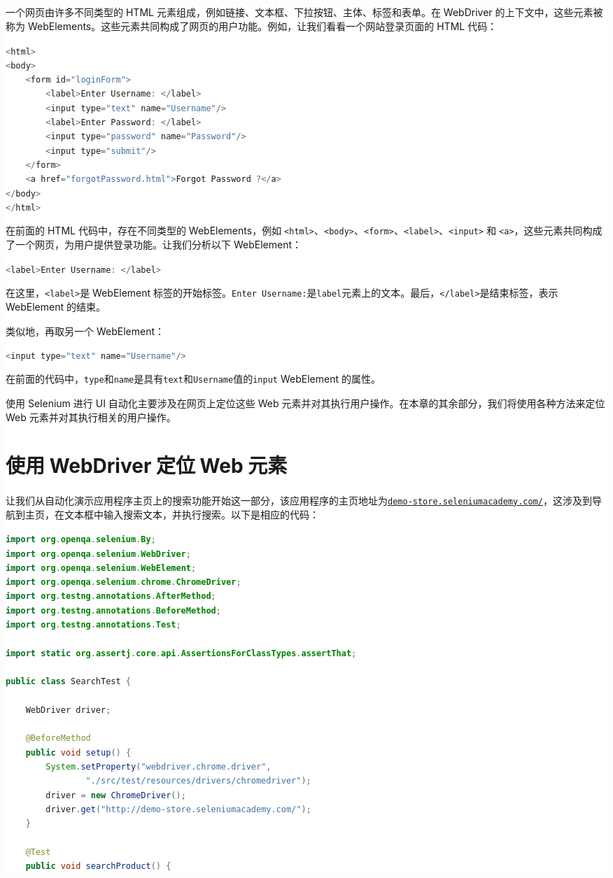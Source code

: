 一个网页由许多不同类型的 HTML 元素组成，例如链接、文本框、下拉按钮、主体、标签和表单。在 WebDriver 的上下文中，这些元素被称为 WebElements。这些元素共同构成了网页的用户功能。例如，让我们看看一个网站登录页面的 HTML 代码：

```java
<html>
<body>
    <form id="loginForm">
        <label>Enter Username: </label>
        <input type="text" name="Username"/>
        <label>Enter Password: </label>
        <input type="password" name="Password"/>
        <input type="submit"/>
    </form>
    <a href="forgotPassword.html">Forgot Password ?</a>
</body>
</html>
```

在前面的 HTML 代码中，存在不同类型的 WebElements，例如 `<html>`、`<body>`、`<form>`、`<label>`、`<input>` 和 `<a>`，这些元素共同构成了一个网页，为用户提供登录功能。让我们分析以下 WebElement：

```java
<label>Enter Username: </label>
```

在这里，`<label>`是 WebElement 标签的开始标签。`Enter Username:`是`label`元素上的文本。最后，`</label>`是结束标签，表示 WebElement 的结束。

类似地，再取另一个 WebElement：

```java
<input type="text" name="Username"/>
```

在前面的代码中，`type`和`name`是具有`text`和`Username`值的`input` WebElement 的属性。

使用 Selenium 进行 UI 自动化主要涉及在网页上定位这些 Web 元素并对其执行用户操作。在本章的其余部分，我们将使用各种方法来定位 Web 元素并对其执行相关的用户操作。

# 使用 WebDriver 定位 Web 元素

让我们从自动化演示应用程序主页上的搜索功能开始这一部分，该应用程序的主页地址为[`demo-store.seleniumacademy.com/`](http://demo-store.seleniumacademy.com/)，这涉及到导航到主页，在文本框中输入搜索文本，并执行搜索。以下是相应的代码：

```java
import org.openqa.selenium.By;
import org.openqa.selenium.WebDriver;
import org.openqa.selenium.WebElement;
import org.openqa.selenium.chrome.ChromeDriver;
import org.testng.annotations.AfterMethod;
import org.testng.annotations.BeforeMethod;
import org.testng.annotations.Test;

import static org.assertj.core.api.AssertionsForClassTypes.assertThat;

public class SearchTest {

    WebDriver driver;

    @BeforeMethod
    public void setup() {
        System.setProperty("webdriver.chrome.driver",
                "./src/test/resources/drivers/chromedriver");
        driver = new ChromeDriver();
        driver.get("http://demo-store.seleniumacademy.com/");
    }

    @Test
    public void searchProduct() {
```